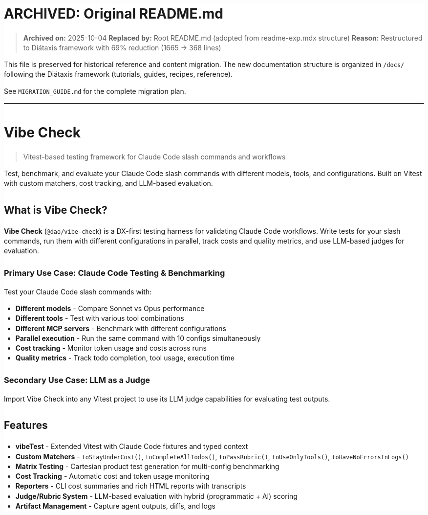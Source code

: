 # ARCHIVED: Original README.md

> **Archived on:** 2025-10-04
> **Replaced by:** Root README.md (adopted from readme-exp.mdx structure)
> **Reason:** Restructured to Diátaxis framework with 69% reduction (1665 → 368 lines)

This file is preserved for historical reference and content migration. The new documentation structure is organized in `/docs/` following the Diátaxis framework (tutorials, guides, recipes, reference).

See `MIGRATION_GUIDE.md` for the complete migration plan.

---

# Vibe Check

> Vitest-based testing framework for Claude Code slash commands and workflows

Test, benchmark, and evaluate your Claude Code slash commands with different models, tools, and configurations. Built on Vitest with custom matchers, cost tracking, and LLM-based evaluation.

## What is Vibe Check?

**Vibe Check** (`@dao/vibe-check`) is a DX-first testing harness for validating Claude Code workflows. Write tests for your slash commands, run them with different configurations in parallel, track costs and quality metrics, and use LLM-based judges for evaluation.

### Primary Use Case: Claude Code Testing & Benchmarking

Test your Claude Code slash commands with:
- **Different models** - Compare Sonnet vs Opus performance
- **Different tools** - Test with various tool combinations
- **Different MCP servers** - Benchmark with different configurations
- **Parallel execution** - Run the same command with 10 configs simultaneously
- **Cost tracking** - Monitor token usage and costs across runs
- **Quality metrics** - Track todo completion, tool usage, execution time

### Secondary Use Case: LLM as a Judge

Import Vibe Check into any Vitest project to use its LLM judge capabilities for evaluating test outputs.

## Features

- **vibeTest** - Extended Vitest with Claude Code fixtures and typed context
- **Custom Matchers** - `toStayUnderCost()`, `toCompleteAllTodos()`, `toPassRubric()`, `toUseOnlyTools()`, `toHaveNoErrorsInLogs()`
- **Matrix Testing** - Cartesian product test generation for multi-config benchmarking
- **Cost Tracking** - Automatic cost and token usage monitoring
- **Reporters** - CLI cost summaries and rich HTML reports with transcripts
- **Judge/Rubric System** - LLM-based evaluation with hybrid (programmatic + AI) scoring
- **Artifact Management** - Capture agent outputs, diffs, and logs
